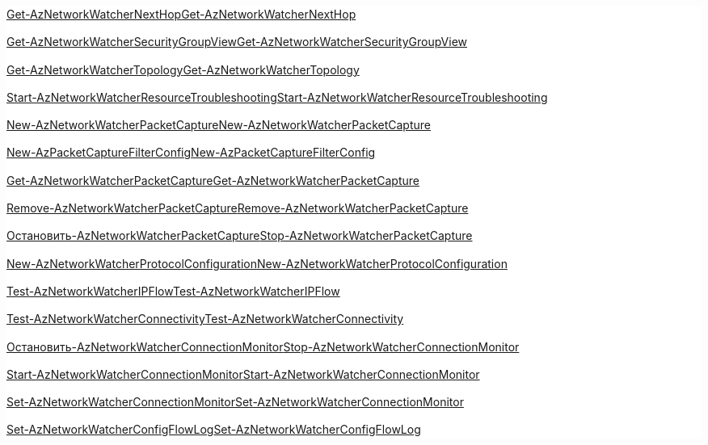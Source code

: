 [<span data-ttu-id="895c9-142">Get-AzNetworkWatcherNextHop</span><span class="sxs-lookup"><span data-stu-id="895c9-142">Get-AzNetworkWatcherNextHop</span></span>](./Get-AzNetworkWatcherNextHop.md)

[<span data-ttu-id="895c9-143">Get-AzNetworkWatcherSecurityGroupView</span><span class="sxs-lookup"><span data-stu-id="895c9-143">Get-AzNetworkWatcherSecurityGroupView</span></span>](./Get-AzNetworkWatcherSecurityGroupView.md)

[<span data-ttu-id="895c9-144">Get-AzNetworkWatcherTopology</span><span class="sxs-lookup"><span data-stu-id="895c9-144">Get-AzNetworkWatcherTopology</span></span>](./Get-AzNetworkWatcherTopology.md)

[<span data-ttu-id="895c9-145">Start-AzNetworkWatcherResourceTroubleshooting</span><span class="sxs-lookup"><span data-stu-id="895c9-145">Start-AzNetworkWatcherResourceTroubleshooting</span></span>](./Start-AzNetworkWatcherResourceTroubleshooting.md)

[<span data-ttu-id="895c9-146">New-AzNetworkWatcherPacketCapture</span><span class="sxs-lookup"><span data-stu-id="895c9-146">New-AzNetworkWatcherPacketCapture</span></span>](./New-AzNetworkWatcherPacketCapture.md)

[<span data-ttu-id="895c9-147">New-AzPacketCaptureFilterConfig</span><span class="sxs-lookup"><span data-stu-id="895c9-147">New-AzPacketCaptureFilterConfig</span></span>](./New-AzPacketCaptureFilterConfig.md)

[<span data-ttu-id="895c9-148">Get-AzNetworkWatcherPacketCapture</span><span class="sxs-lookup"><span data-stu-id="895c9-148">Get-AzNetworkWatcherPacketCapture</span></span>](./Get-AzNetworkWatcherPacketCapture.md)

[<span data-ttu-id="895c9-149">Remove-AzNetworkWatcherPacketCapture</span><span class="sxs-lookup"><span data-stu-id="895c9-149">Remove-AzNetworkWatcherPacketCapture</span></span>](./Remove-AzNetworkWatcherPacketCapture.md)

[<span data-ttu-id="895c9-150">Остановить-AzNetworkWatcherPacketCapture</span><span class="sxs-lookup"><span data-stu-id="895c9-150">Stop-AzNetworkWatcherPacketCapture</span></span>](./Stop-AzNetworkWatcherPacketCapture.md)

[<span data-ttu-id="895c9-151">New-AzNetworkWatcherProtocolConfiguration</span><span class="sxs-lookup"><span data-stu-id="895c9-151">New-AzNetworkWatcherProtocolConfiguration</span></span>](./New-AzNetworkWatcherProtocolConfiguration.md)

[<span data-ttu-id="895c9-152">Test-AzNetworkWatcherIPFlow</span><span class="sxs-lookup"><span data-stu-id="895c9-152">Test-AzNetworkWatcherIPFlow</span></span>](./Test-AzNetworkWatcherIPFlow.md)

[<span data-ttu-id="895c9-153">Test-AzNetworkWatcherConnectivity</span><span class="sxs-lookup"><span data-stu-id="895c9-153">Test-AzNetworkWatcherConnectivity</span></span>](./Test-AzNetworkWatcherConnectivity.md)

[<span data-ttu-id="895c9-154">Остановить-AzNetworkWatcherConnectionMonitor</span><span class="sxs-lookup"><span data-stu-id="895c9-154">Stop-AzNetworkWatcherConnectionMonitor</span></span>](./Stop-AzNetworkWatcherConnectionMonitor.md)

[<span data-ttu-id="895c9-155">Start-AzNetworkWatcherConnectionMonitor</span><span class="sxs-lookup"><span data-stu-id="895c9-155">Start-AzNetworkWatcherConnectionMonitor</span></span>](./Start-AzNetworkWatcherConnectionMonitor.md)

[<span data-ttu-id="895c9-156">Set-AzNetworkWatcherConnectionMonitor</span><span class="sxs-lookup"><span data-stu-id="895c9-156">Set-AzNetworkWatcherConnectionMonitor</span></span>](./Set-AzNetworkWatcherConnectionMonitor.md)

[<span data-ttu-id="895c9-157">Set-AzNetworkWatcherConfigFlowLog</span><span class="sxs-lookup"><span data-stu-id="895c9-157">Set-AzNetworkWatcherConfigFlowLog</span></span>](./Set-AzNetworkWatcherConfigFlowLog.md)
